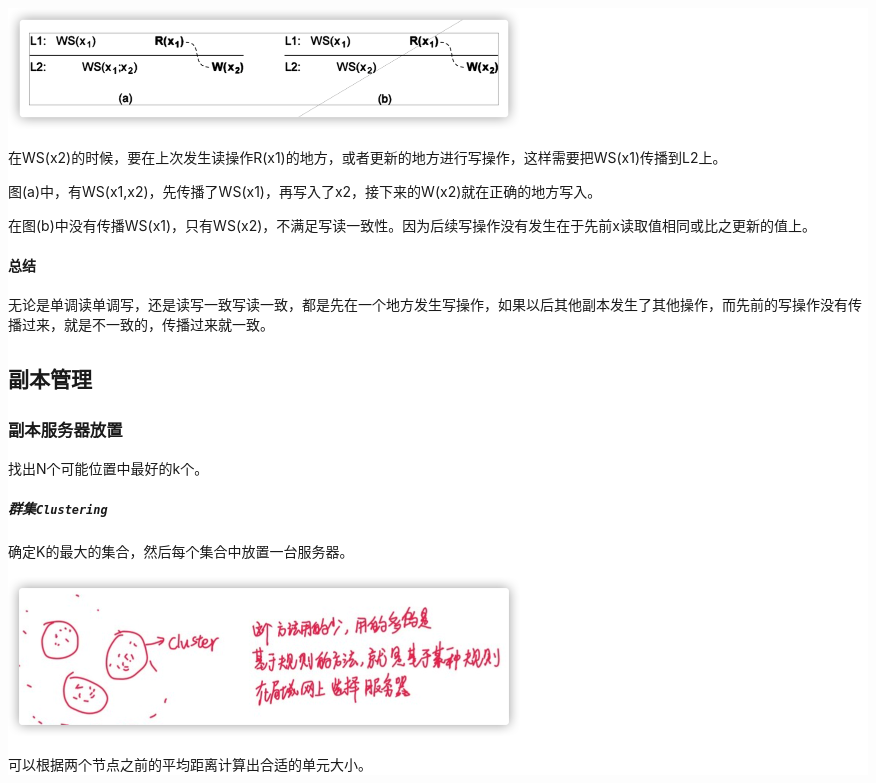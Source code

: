 <img src="pic/83.png" style="zoom:50%;" />

在WS(x2)的时候，要在上次发生读操作R(x1)的地方，或者更新的地方进行写操作，这样需要把WS(x1)传播到L2上。

图(a)中，有WS(x1,x2)，先传播了WS(x1)，再写入了x2，接下来的W(x2)就在正确的地方写入。

在图(b)中没有传播WS(x1)，只有WS(x2)，不满足写读一致性。因为后续写操作没有发生在于先前x读取值相同或比之更新的值上。

#### 总结

无论是单调读单调写，还是读写一致写读一致，都是先在一个地方发生写操作，如果以后其他副本发生了其他操作，而先前的写操作没有传播过来，就是不一致的，传播过来就一致。

## 副本管理

### 副本服务器放置

找出N个可能位置中最好的k个。

##### 群集`Clustering`

确定K的最大的集合，然后每个集合中放置一台服务器。

<img src="pic/84.png" style="zoom:50%;" />

可以根据两个节点之前的平均距离计算出合适的单元大小。
